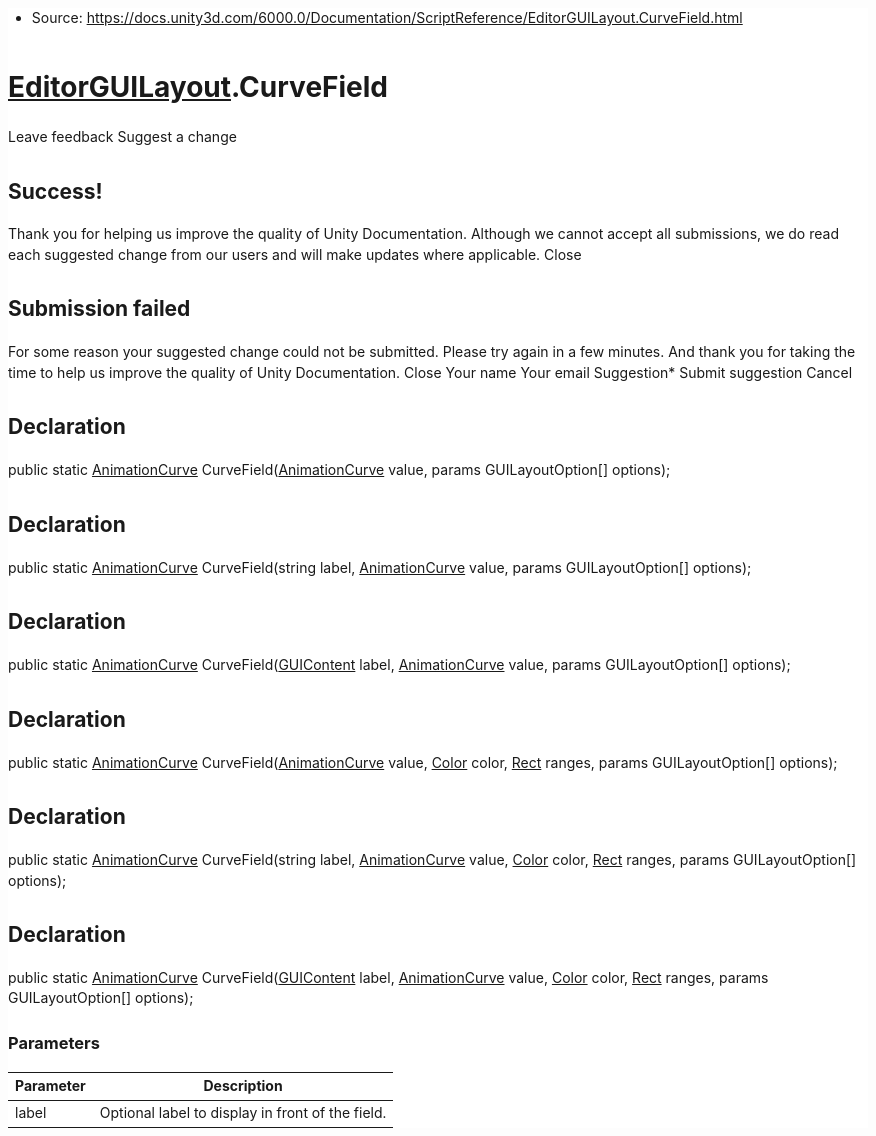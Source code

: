 * Source: https://docs.unity3d.com/6000.0/Documentation/ScriptReference/EditorGUILayout.CurveField.html

#  [EditorGUILayout](https://docs.unity3d.com/6000.0/Documentation/ScriptReference/EditorGUILayout.html).CurveField
Leave feedback
Suggest a change
## Success!
Thank you for helping us improve the quality of Unity Documentation. Although we cannot accept all submissions, we do read each suggested change from our users and will make updates where applicable.
Close
## Submission failed
For some reason your suggested change could not be submitted. Please <a>try again</a> in a few minutes. And thank you for taking the time to help us improve the quality of Unity Documentation.
Close
Your name Your email Suggestion* Submit suggestion
Cancel
## Declaration
public static [AnimationCurve](https://docs.unity3d.com/6000.0/Documentation/ScriptReference/AnimationCurve.html) CurveField([AnimationCurve](https://docs.unity3d.com/6000.0/Documentation/ScriptReference/AnimationCurve.html) value, params GUILayoutOption[] options); 
## Declaration
public static [AnimationCurve](https://docs.unity3d.com/6000.0/Documentation/ScriptReference/AnimationCurve.html) CurveField(string label, [AnimationCurve](https://docs.unity3d.com/6000.0/Documentation/ScriptReference/AnimationCurve.html) value, params GUILayoutOption[] options); 
## Declaration
public static [AnimationCurve](https://docs.unity3d.com/6000.0/Documentation/ScriptReference/AnimationCurve.html) CurveField([GUIContent](https://docs.unity3d.com/6000.0/Documentation/ScriptReference/GUIContent.html) label, [AnimationCurve](https://docs.unity3d.com/6000.0/Documentation/ScriptReference/AnimationCurve.html) value, params GUILayoutOption[] options); 
## Declaration
public static [AnimationCurve](https://docs.unity3d.com/6000.0/Documentation/ScriptReference/AnimationCurve.html) CurveField([AnimationCurve](https://docs.unity3d.com/6000.0/Documentation/ScriptReference/AnimationCurve.html) value, [Color](https://docs.unity3d.com/6000.0/Documentation/ScriptReference/Color.html) color, [Rect](https://docs.unity3d.com/6000.0/Documentation/ScriptReference/Rect.html) ranges, params GUILayoutOption[] options); 
## Declaration
public static [AnimationCurve](https://docs.unity3d.com/6000.0/Documentation/ScriptReference/AnimationCurve.html) CurveField(string label, [AnimationCurve](https://docs.unity3d.com/6000.0/Documentation/ScriptReference/AnimationCurve.html) value, [Color](https://docs.unity3d.com/6000.0/Documentation/ScriptReference/Color.html) color, [Rect](https://docs.unity3d.com/6000.0/Documentation/ScriptReference/Rect.html) ranges, params GUILayoutOption[] options); 
## Declaration
public static [AnimationCurve](https://docs.unity3d.com/6000.0/Documentation/ScriptReference/AnimationCurve.html) CurveField([GUIContent](https://docs.unity3d.com/6000.0/Documentation/ScriptReference/GUIContent.html) label, [AnimationCurve](https://docs.unity3d.com/6000.0/Documentation/ScriptReference/AnimationCurve.html) value, [Color](https://docs.unity3d.com/6000.0/Documentation/ScriptReference/Color.html) color, [Rect](https://docs.unity3d.com/6000.0/Documentation/ScriptReference/Rect.html) ranges, params GUILayoutOption[] options); 
### Parameters
Parameter | Description  
---|---  
label | Optional label to display in front of the field.  